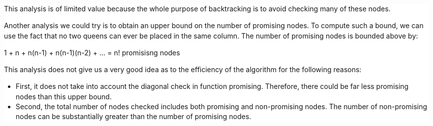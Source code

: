 This analysis is of limited value because the whole purpose of backtracking is to avoid checking many of these nodes.

Another analysis we could try is to obtain an upper bound on the number of promising nodes. To compute such a bound, we can use the fact that no two queens can ever be placed in the same column. The number of promising nodes is bounded above by:

1 + n + n(n-1) + n(n-1)(n-2) + ... = n! promisisng nodes

This analysis does not give us a very good idea as to the efficiency of the algorithm for the following reasons:
- First, it does not take into account the diagonal check in function promising. Therefore, there could be far less promising nodes than this upper bound.
- Second, the total number of nodes checked includes both promising and non-promising nodes. The number of non-promising nodes can be substantially greater than the number of promising nodes.

